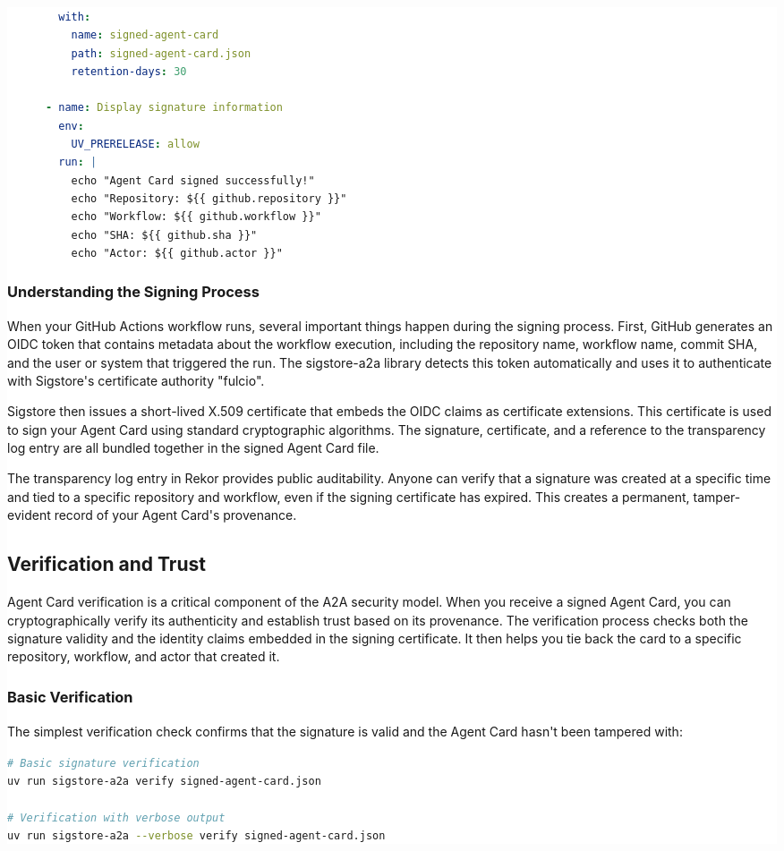 ```yaml
        with:
          name: signed-agent-card
          path: signed-agent-card.json
          retention-days: 30

      - name: Display signature information
        env:
          UV_PRERELEASE: allow
        run: |
          echo "Agent Card signed successfully!"
          echo "Repository: ${{ github.repository }}"
          echo "Workflow: ${{ github.workflow }}"
          echo "SHA: ${{ github.sha }}"
          echo "Actor: ${{ github.actor }}"
```

### Understanding the Signing Process

When your GitHub Actions workflow runs, several important things happen during the signing process. First, GitHub generates an OIDC token that contains metadata about the workflow execution, including the repository name, workflow name, commit SHA, and the user or system that triggered the run. The sigstore-a2a library detects this token automatically and uses it to authenticate with Sigstore's certificate authority "fulcio".

Sigstore then issues a short-lived X.509 certificate that embeds the OIDC claims as certificate extensions. This certificate is used to sign your Agent Card using standard cryptographic algorithms. The signature, certificate, and a reference to the transparency log entry are all bundled together in the signed Agent Card file.

The transparency log entry in Rekor provides public auditability. Anyone can verify that a signature was created at a specific time and tied to a specific repository and workflow, even if the signing certificate has expired. This creates a permanent, tamper-evident record of your Agent Card's provenance.

## Verification and Trust

Agent Card verification is a critical component of the A2A security model. When you receive a signed Agent Card, you can cryptographically verify its authenticity and establish trust based on its provenance. The verification process checks both the signature validity and the identity claims embedded in the signing certificate. It then helps you tie back the 
card to a specific repository, workflow, and actor that created it.

### Basic Verification

The simplest verification check confirms that the signature is valid and the Agent Card hasn't been tampered with:

```bash
# Basic signature verification
uv run sigstore-a2a verify signed-agent-card.json

# Verification with verbose output
uv run sigstore-a2a --verbose verify signed-agent-card.json
```
